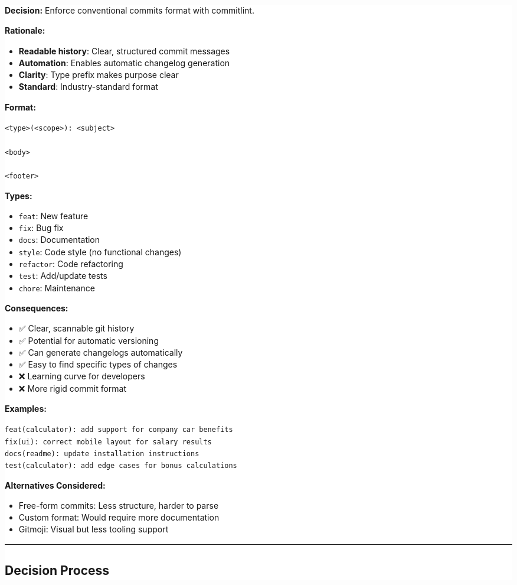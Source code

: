 **Decision:**
Enforce conventional commits format with commitlint.

**Rationale:**

- **Readable history**: Clear, structured commit messages
- **Automation**: Enables automatic changelog generation
- **Clarity**: Type prefix makes purpose clear
- **Standard**: Industry-standard format

**Format:**

```
<type>(<scope>): <subject>

<body>

<footer>
```

**Types:**

- `feat`: New feature
- `fix`: Bug fix
- `docs`: Documentation
- `style`: Code style (no functional changes)
- `refactor`: Code refactoring
- `test`: Add/update tests
- `chore`: Maintenance

**Consequences:**

- ✅ Clear, scannable git history
- ✅ Potential for automatic versioning
- ✅ Can generate changelogs automatically
- ✅ Easy to find specific types of changes
- ❌ Learning curve for developers
- ❌ More rigid commit format

**Examples:**

```
feat(calculator): add support for company car benefits
fix(ui): correct mobile layout for salary results
docs(readme): update installation instructions
test(calculator): add edge cases for bonus calculations
```

**Alternatives Considered:**

- Free-form commits: Less structure, harder to parse
- Custom format: Would require more documentation
- Gitmoji: Visual but less tooling support

---

## Decision Process
